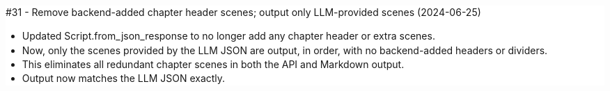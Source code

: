 #31 - Remove backend-added chapter header scenes; output only LLM-provided scenes (2024-06-25)
- Updated Script.from_json_response to no longer add any chapter header or extra scenes.
- Now, only the scenes provided by the LLM JSON are output, in order, with no backend-added headers or dividers.
- This eliminates all redundant chapter scenes in both the API and Markdown output.
- Output now matches the LLM JSON exactly.
